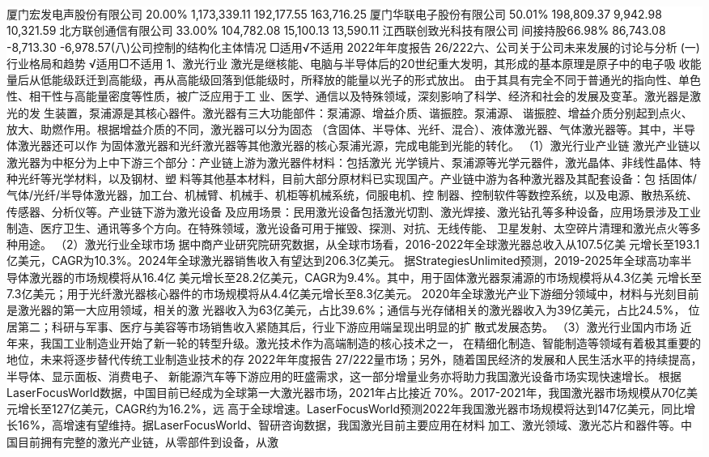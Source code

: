厦门宏发电声股份有限公司
20.00%
1,173,339.11
192,177.55
163,716.25
厦门华联电子股份有限公司
50.01%
198,809.37
9,942.98
10,321.59
北方联创通信有限公司
33.00%
104,782.08
15,100.13
13,590.11
江西联创致光科技有限公司
间接持股66.98%
86,743.08
-8,713.30
-6,978.57(八)公司控制的结构化主体情况
□适用√不适用
2022年年度报告
26/222六、公司关于公司未来发展的讨论与分析
(一)行业格局和趋势
√适用□不适用
1、激光行业
激光是继核能、电脑与半导体后的20世纪重大发明，其形成的基本原理是原子中的电子吸
收能量后从低能级跃迁到高能级，再从高能级回落到低能级时，所释放的能量以光子的形式放出。
由于其具有完全不同于普通光的指向性、单色性、相干性与高能量密度等性质，被广泛应用于工
业、医学、通信以及特殊领域，深刻影响了科学、经济和社会的发展及变革。激光器是激光的发
生装置，泵浦源是其核心器件。激光器有三大功能部件：泵浦源、增益介质、谐振腔。泵浦源、
谐振腔、增益介质分别起到点火、放大、助燃作用。根据增益介质的不同，激光器可以分为固态
（含固体、半导体、光纤、混合）、液体激光器、气体激光器等。其中，半导体激光器还可以作
为固体激光器和光纤激光器等其他激光器的核心泵浦光源，完成电能到光能的转化。
（1）激光行业产业链
激光产业链以激光器为中枢分为上中下游三个部分：产业链上游为激光器件材料：包括激光
光学镜片、泵浦源等光学元器件，激光晶体、非线性晶体、特种光纤等光学材料，以及钢材、塑
料等其他基本材料，目前大部分原材料已实现国产。产业链中游为各种激光器及其配套设备：包
括固体/气体/光纤/半导体激光器，加工台、机械臂、机械手、机柜等机械系统，伺服电机、控
制器、控制软件等数控系统，以及电源、散热系统、传感器、分析仪等。产业链下游为激光设备
及应用场景：民用激光设备包括激光切割、激光焊接、激光钻孔等多种设备，应用场景涉及工业
制造、医疗卫生、通讯等多个方向。在特殊领域，激光设备可用于摧毁、探测、对抗、无线传能、
卫星发射、太空碎片清理和激光点火等多种用途。
（2）激光行业全球市场
据中商产业研究院研究数据，从全球市场看，2016-2022年全球激光器总收入从107.5亿美
元增长至193.1亿美元，CAGR为10.3%。2024年全球激光器销售收入有望达到206.3亿美元。
据StrategiesUnlimited预测，2019-2025年全球高功率半导体激光器的市场规模将从16.4亿
美元增长至28.2亿美元，CAGR为9.4%。其中，用于固体激光器泵浦源的市场规模将从4.3亿美
元增长至7.3亿美元；用于光纤激光器核心器件的市场规模将从4.4亿美元增长至8.3亿美元。
2020年全球激光产业下游细分领域中，材料与光刻目前是激光器的第一大应用领域，相关的激
光器收入为63亿美元，占比39.6%；通信与光存储相关的激光器收入为39亿美元，占比24.5%，
位居第二；科研与军事、医疗与美容等市场销售收入紧随其后，行业下游应用端呈现出明显的扩
散式发展态势。
（3）激光行业国内市场
近年来，我国工业制造业开始了新一轮的转型升级。激光技术作为高端制造的核心技术之一，
在精细化制造、智能制造等领域有着极其重要的地位，未来将逐步替代传统工业制造业技术的存
2022年年度报告
27/222量市场；另外，随着国民经济的发展和人民生活水平的持续提高，半导体、显示面板、消费电子、
新能源汽车等下游应用的旺盛需求，这一部分增量业务亦将助力我国激光设备市场实现快速增长。
根据LaserFocusWorld数据，中国目前已经成为全球第一大激光器市场，2021年占比接近
70%。2017-2021年，我国激光器市场规模从70亿美元增长至127亿美元，CAGR约为16.2%，远
高于全球增速。LaserFocusWorld预测2022年我国激光器市场规模将达到147亿美元，同比增
长16%，高增速有望维持。据LaserFocusWorld、智研咨询数据，我国激光目前主要应用在材料
加工、激光领域、激光芯片和器件等。中国目前拥有完整的激光产业链，从零部件到设备，从激